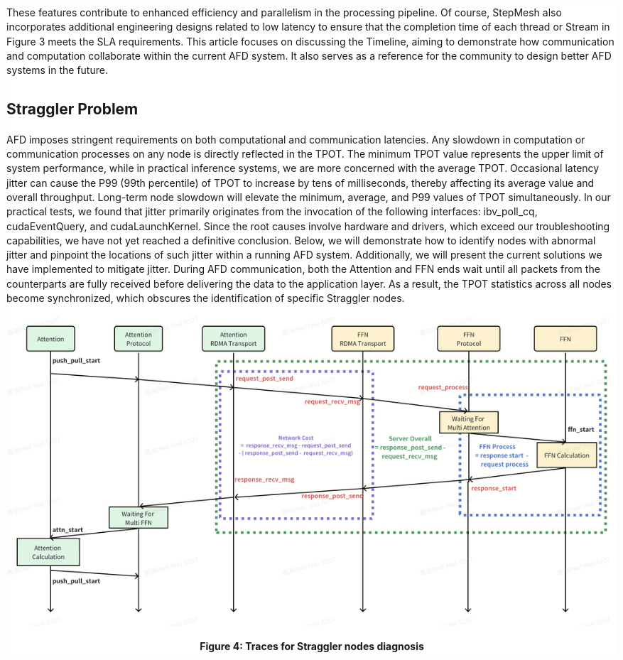 These features contribute to enhanced efficiency and parallelism in the processing pipeline. Of course, StepMesh also incorporates additional engineering designs related to low latency to ensure that the completion time of each thread or Stream in Figure 3 meets the SLA requirements. This article focuses on discussing the Timeline, aiming to demonstrate how communication and computation collaborate within the current AFD system. It also serves as a reference for the community to design better AFD systems in the future.

## Straggler Problem

AFD imposes stringent requirements on both computational and communication latencies. Any slowdown in computation or communication processes on any node is directly reflected in the TPOT. The minimum TPOT value represents the upper limit of system performance, while in practical inference systems, we are more concerned with the average TPOT. Occasional latency jitter can cause the P99 (99th percentile) of TPOT to increase by tens of milliseconds, thereby affecting its average value and overall throughput. Long-term node slowdown will elevate the minimum, average, and P99 values of TPOT simultaneously. In our practical tests, we found that jitter primarily originates from the invocation of the following interfaces: ibv_poll_cq, cudaEventQuery, and cudaLaunchKernel. Since the root causes involve hardware and drivers, which exceed our troubleshooting capabilities, we have not yet reached a definitive conclusion. Below, we will demonstrate how to identify nodes with abnormal jitter and pinpoint the locations of such jitter within a running AFD system. Additionally, we will present the current solutions we have implemented to mitigate jitter.
During AFD communication, both the Attention and FFN ends wait until all packets from the counterparts are fully received before delivering the data to the application layer. As a result, the TPOT statistics across all nodes become synchronized, which obscures the identification of specific Straggler nodes.

![Tracer](docs/figs/tracer.png)

**<p align="center">Figure 4: Traces for Straggler nodes diagnosis</p>**
